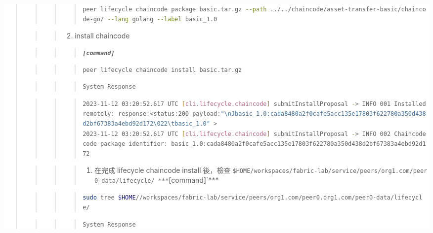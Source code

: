 >>>
>>
>
>>>> ```bash
>>>> peer lifecycle chaincode package basic.tar.gz --path ../../chaincode/asset-transfer-basic/chaincode-go/ --lang golang --label basic_1.0
>>>> ```
>>>>
>>>
>>
>
>>> 2. install chaincode
>>>
>>
>
>>>> ***`[command]`***
>>>>
>>>
>>
>
>>>> ```bash
>>>> peer lifecycle chaincode install basic.tar.gz 
>>>> ```
>>>>
>>>
>>
>
>>>> `System Response`
>>>>
>>>
>>
>
>>>> ```bash
>>>> 2023-11-12 03:20:52.617 UTC [cli.lifecycle.chaincode] submitInstallProposal -> INFO 001 Installed remotely: response:<status:200 payload:"\nJbasic_1.0:cada8480a2f0cafe5acc135e17803f622780a350d438d2bf67383a4ebd92d172\022\tbasic_1.0" > 
>>>> 2023-11-12 03:20:52.617 UTC [cli.lifecycle.chaincode] submitInstallProposal -> INFO 002 Chaincode code package identifier: basic_1.0:cada8480a2f0cafe5acc135e17803f622780a350d438d2bf67383a4ebd92d172
>>>> ```
>>>>
>>>
>>
>
>>>> 1. 在完成 lifecycle chaincode install 後，檢查 `$HOME/workspaces/fabric-lab/service/peers/org1.com/peer0-data/lifecycle/ ***`[command]`***
>>>>
>>>
>>
>
>>>> ```bash
>>>> sudo tree $HOME//workspaces/fabric-lab/service/peers/org1.com/peer0.org1.com/peer0-data/lifecycle/
>>>> ```
>>>>
>>>
>>
>
>>>> `System Response`
>>>>
>>>
>>
>
>>>> ```bash